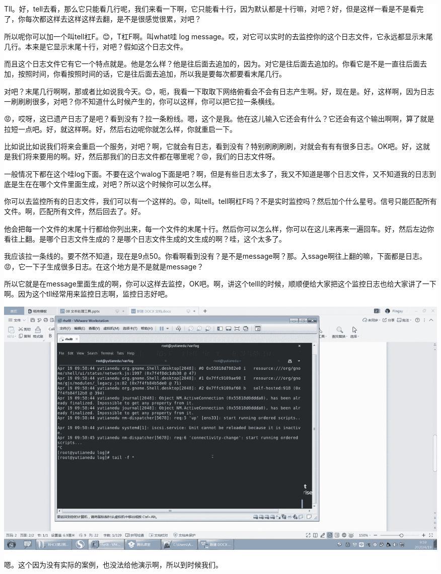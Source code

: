 Tll。好，tell去看，那么它只能看几行呢，我们来看一下啊，它只能看十行，因为默认都是十行嘛，对吧？好，但是这样一看是不是看完了，你每次都这样去这样这样去翻，是不是很感觉很累，对吧？

所以呢你可以加一个叫tell杠F。😊，T杠F啊。叫what哇 log message。哎，对它可以实时的去监控你的这个日志文件，它永远都显示末尾几行。本来是它显示末尾十行，对吧？假如这个日志文件。

而且这个日志文件它有它一个特点就是。他是怎么样？他是往后面去追加的，因为。对它是往后面去追加的。你看它是不是一直往后面去加，按照时间，你看按照时间的话，它是往后面去追加，所以我是要每次都要看末尾几行。

对吧？末尾几行啊啊，那或者比如说我今天。😊，呃，我看一下取取下网络俯看会不会有日志产生啊。好，现在是。好，这样啊，因为日志一刷刷刷很多，对吧？你不知道什么时候产生的，你可以这样，你可以把它拉一条横线。

😡，哎呀，这已遗产日志了是吧？看到没有？拉一条粉线。嗯，这个是我。他在这儿输入它还会有什么？它还会有这个输出啊啊，算了就是拉短一点吧。好，就这样啊。好，然后右边呢你就怎么样，你就重启一下。

比如说比如说我们将来会重启一个服务，对吧？啊，它就会有日志，看到没有？特别刷刷刷刷，对就会有有有很多日志。OK吧。好，这就是我们将来要用的啊。好，然后那我们的日志文件都在哪里呢？😡，我们的日志文件呀。

一般情况下都在这个哇log下面。不要在这个walog下面是吧？啊，但是有些日志太多了，我又不知道是哪个日志文件，又不知道我的日志到底是生在在哪个文件里面生成，对吧？所以这个时候你可以怎么样。

你可以去监控所有的日志文件，我们可以有一个这样的。😡，叫tell。tell啊杠F吗？不是实时监控吗？然后加个什么星号。信号只能匹配所有文件。啊，匹配所有文件，然后回去了。好。

他会把每一个文件的末尾十行都给你列出来，每一个文件的末尾十行。然后你可以怎么样，你可以在这儿来再来一遍回车。好，然后左边你看往上翻。是哪个日志文件生成的？是哪个日志文件生成的文生成的啊？哇，这个太多了。

我应该拉一条线的。要不然不知道，现在是9点50。你看啊看到没有？是不是message啊？那。入ssage啊往上翻的嘛，下面都是日志。😡，它一下子生成很多日志。在这个地方是不是就是message？

所以它就是在message里面生成的啊，你可以这样去监控，OK吧。啊，讲这个telll的时候，顺顺便给大家把这个监控日志也给大家讲了一下啊。因为这个tll经常用来监控日志啊，监控日志好吧。



![](img/0abb4089125f351630d8b78b399b8608_27.png)

嗯。这个因为没有实际的案例，也没法给他演示啊，所以到时候我们。
